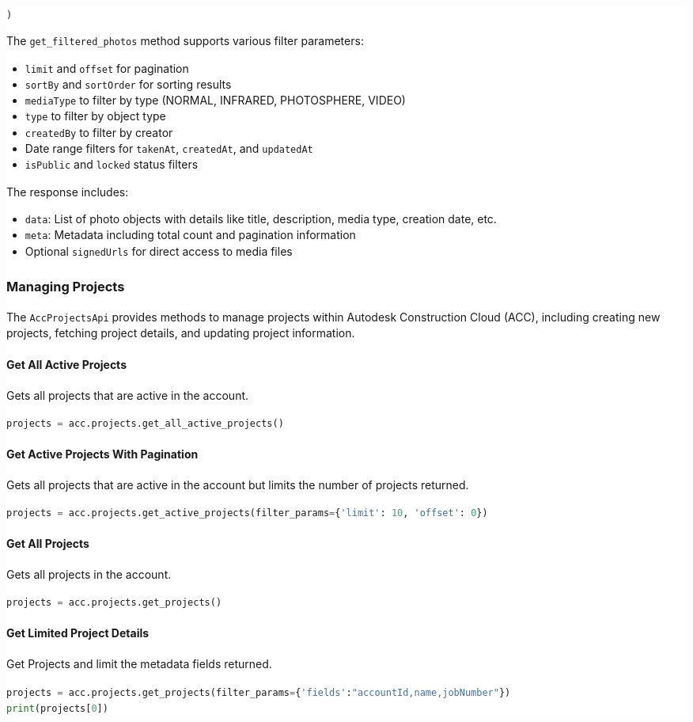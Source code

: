 ```python
)
```

The `get_filtered_photos` method supports various filter parameters:

- `limit` and `offset` for pagination
- `sortBy` and `sortOrder` for sorting results
- `mediaType` to filter by type (NORMAL, INFRARED, PHOTOSPHERE, VIDEO)
- `type` to filter by object type
- `createdBy` to filter by creator
- Date range filters for `takenAt`, `createdAt`, and `updatedAt`
- `isPublic` and `locked` status filters

The response includes:

- `data`: List of photo objects with details like title, description, media type, creation date, etc.
- `meta`: Metadata including total count and pagination information
- Optional `signedUrls` for direct access to media files

### Managing Projects

The `AccProjectsApi` provides methods to manage projects within Autodesk Construction Cloud (ACC), including creating new projects, fetching project details, and updating project information.

#### Get All Active Projects

Gets all projects that are active in the account.

```python
projects = acc.projects.get_all_active_projects()
```

#### Get Active Projects With Pagination

Gets all projects that are active in the account but limits the number of projects returned.

```python
projects = acc.projects.get_active_projects(filter_params={'limit': 10, 'offset': 0})
```

#### Get All Projects

Gets all projects in the account.

```python
projects = acc.projects.get_projects()
```

#### Get Limited Project Details

Get Projects and limit the metadata fields returned.

```python
projects = acc.projects.get_projects(filter_params={'fields':"accountId,name,jobNumber"})
print(projects[0])
```
